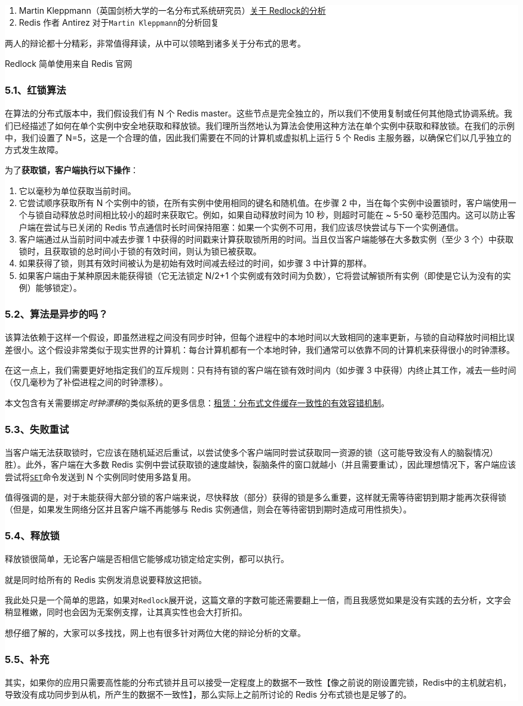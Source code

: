 1. Martin Kleppmann（英国剑桥大学的一名分布式系统研究员）[关于 Redlock的分析](https://link.juejin.cn?target=http%3A%2F%2Fmartin.kleppmann.com%2F2016%2F02%2F08%2Fhow-to-do-distributed-locking.html)
2. Redis 作者 Antirez 对于`Martin Kleppmann`的分析回复

两人的辩论都十分精彩，非常值得拜读，从中可以领略到诸多关于分布式的思考。

Redlock 简单使用来自 Redis 官网

### 5.1、红锁算法

在算法的分布式版本中，我们假设我们有 N 个 Redis master。这些节点是完全独立的，所以我们不使用复制或任何其他隐式协调系统。我们已经描述了如何在单个实例中安全地获取和释放锁。我们理所当然地认为算法会使用这种方法在单个实例中获取和释放锁。在我们的示例中，我们设置了 N=5，这是一个合理的值，因此我们需要在不同的计算机或虚拟机上运行 5 个 Redis 主服务器，以确保它们以几乎独立的方式发生故障。

为了**获取锁，客户端执行以下操作**：

1. 它以毫秒为单位获取当前时间。
2. 它尝试顺序获取所有 N 个实例中的锁，在所有实例中使用相同的键名和随机值。在步骤 2 中，当在每个实例中设置锁时，客户端使用一个与锁自动释放总时间相比较小的超时来获取它。例如，如果自动释放时间为 10 秒，则超时可能在 ~ 5-50 毫秒范围内。这可以防止客户端在尝试与已关闭的 Redis 节点通信时长时间保持阻塞：如果一个实例不可用，我们应该尽快尝试与下一个实例通信。
3. 客户端通过从当前时间中减去步骤 1 中获得的时间戳来计算获取锁所用的时间。当且仅当客户端能够在大多数实例（至少 3 个）中获取锁时，且获取锁的总时间小于锁的有效时间，则认为锁已被获取。
4. 如果获得了锁，则其有效时间被认为是初始有效时间减去经过的时间，如步骤 3 中计算的那样。
5. 如果客户端由于某种原因未能获得锁（它无法锁定 N/2+1 个实例或有效时间为负数），它将尝试解锁所有实例（即使是它认为没有的实例）能够锁定）。

### 5.2、算法是异步的吗？

该算法依赖于这样一个假设，即虽然进程之间没有同步时钟，但每个进程中的本地时间以大致相同的速率更新，与锁的自动释放时间相比误差很小。这个假设非常类似于现实世界的计算机：每台计算机都有一个本地时钟，我们通常可以依靠不同的计算机来获得很小的时钟漂移。

在这一点上，我们需要更好地指定我们的互斥规则：只有持有锁的客户端在锁有效时间内（如步骤 3 中获得）内终止其工作，减去一些时间（仅几毫秒为了补偿进程之间的时钟漂移）。

本文包含有关需要绑定*时钟漂移*的类似系统的更多信息：[租赁：分布式文件缓存一致性的有效容错机制](https://link.juejin.cn?target=http%3A%2F%2Fdl.acm.org%2Fcitation.cfm%3Fid%3D74870)。

### 5.3、失败重试

当客户端无法获取锁时，它应该在随机延迟后重试，以尝试使多个客户端同时尝试获取同一资源的锁（这可能导致没有人的脑裂情况）胜）。此外，客户端在大多数 Redis 实例中尝试获取锁的速度越快，裂脑条件的窗口就越小（并且需要重试），因此理想情况下，客户端应该尝试将[`SET`](https://link.juejin.cn?target=https%3A%2F%2Fredis.io%2Fcommands%2Fset)命令发送到 N 个实例同时使用多路复用。

值得强调的是，对于未能获得大部分锁的客户端来说，尽快释放（部分）获得的锁是多么重要，这样就无需等待密钥到期才能再次获得锁（但是，如果发生网络分区并且客户端不再能够与 Redis 实例通信，则会在等待密钥到期时造成可用性损失）。

### 5.4、释放锁

释放锁很简单，无论客户端是否相信它能够成功锁定给定实例，都可以执行。

就是同时给所有的 Redis 实例发消息说要释放这把锁。

我此处只是一个简单的思路，如果对`Redlock`展开说，这篇文章的字数可能还需要翻上一倍，而且我感觉如果是没有实践的去分析，文字会稍显稚嫩，同时也会因为无案例支撑，让其真实性也会大打折扣。

想仔细了解的，大家可以多找找，网上也有很多针对两位大佬的辩论分析的文章。

### 5.5、补充

其实，如果你的应用只需要高性能的分布式锁并且可以接受一定程度上的数据不一致性【像之前说的刚设置完锁，Redis中的主机就宕机，导致没有成功同步到从机，所产生的数据不一致性】，那么实际上之前所讨论的 Redis 分布式锁也是足够了的。
